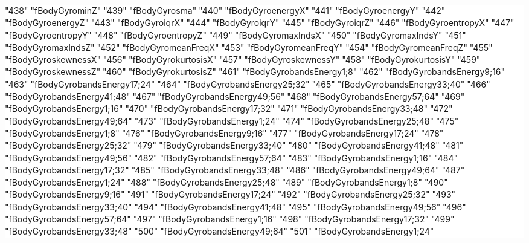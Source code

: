 "438" "fBodyGyrominZ"
"439" "fBodyGyrosma"
"440" "fBodyGyroenergyX"
"441" "fBodyGyroenergyY"
"442" "fBodyGyroenergyZ"
"443" "fBodyGyroiqrX"
"444" "fBodyGyroiqrY"
"445" "fBodyGyroiqrZ"
"446" "fBodyGyroentropyX"
"447" "fBodyGyroentropyY"
"448" "fBodyGyroentropyZ"
"449" "fBodyGyromaxIndsX"
"450" "fBodyGyromaxIndsY"
"451" "fBodyGyromaxIndsZ"
"452" "fBodyGyromeanFreqX"
"453" "fBodyGyromeanFreqY"
"454" "fBodyGyromeanFreqZ"
"455" "fBodyGyroskewnessX"
"456" "fBodyGyrokurtosisX"
"457" "fBodyGyroskewnessY"
"458" "fBodyGyrokurtosisY"
"459" "fBodyGyroskewnessZ"
"460" "fBodyGyrokurtosisZ"
"461" "fBodyGyrobandsEnergy1;8"
"462" "fBodyGyrobandsEnergy9;16"
"463" "fBodyGyrobandsEnergy17;24"
"464" "fBodyGyrobandsEnergy25;32"
"465" "fBodyGyrobandsEnergy33;40"
"466" "fBodyGyrobandsEnergy41;48"
"467" "fBodyGyrobandsEnergy49;56"
"468" "fBodyGyrobandsEnergy57;64"
"469" "fBodyGyrobandsEnergy1;16"
"470" "fBodyGyrobandsEnergy17;32"
"471" "fBodyGyrobandsEnergy33;48"
"472" "fBodyGyrobandsEnergy49;64"
"473" "fBodyGyrobandsEnergy1;24"
"474" "fBodyGyrobandsEnergy25;48"
"475" "fBodyGyrobandsEnergy1;8"
"476" "fBodyGyrobandsEnergy9;16"
"477" "fBodyGyrobandsEnergy17;24"
"478" "fBodyGyrobandsEnergy25;32"
"479" "fBodyGyrobandsEnergy33;40"
"480" "fBodyGyrobandsEnergy41;48"
"481" "fBodyGyrobandsEnergy49;56"
"482" "fBodyGyrobandsEnergy57;64"
"483" "fBodyGyrobandsEnergy1;16"
"484" "fBodyGyrobandsEnergy17;32"
"485" "fBodyGyrobandsEnergy33;48"
"486" "fBodyGyrobandsEnergy49;64"
"487" "fBodyGyrobandsEnergy1;24"
"488" "fBodyGyrobandsEnergy25;48"
"489" "fBodyGyrobandsEnergy1;8"
"490" "fBodyGyrobandsEnergy9;16"
"491" "fBodyGyrobandsEnergy17;24"
"492" "fBodyGyrobandsEnergy25;32"
"493" "fBodyGyrobandsEnergy33;40"
"494" "fBodyGyrobandsEnergy41;48"
"495" "fBodyGyrobandsEnergy49;56"
"496" "fBodyGyrobandsEnergy57;64"
"497" "fBodyGyrobandsEnergy1;16"
"498" "fBodyGyrobandsEnergy17;32"
"499" "fBodyGyrobandsEnergy33;48"
"500" "fBodyGyrobandsEnergy49;64"
"501" "fBodyGyrobandsEnergy1;24"